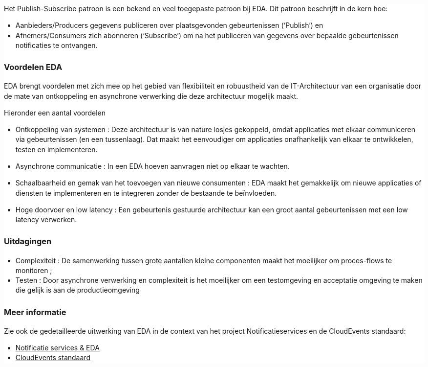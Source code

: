 Het Publish-Subscribe patroon is een bekend en veel toegepaste patroon bij EDA.
Dit patroon beschrijft in de kern hoe:
- Aanbieders/Producers gegevens publiceren over plaatsgevonden gebeurtenissen (‘Publish’)
en
- Afnemers/Consumers zich abonneren (‘Subscribe’) om na het publiceren van gegevens over bepaalde gebeurtenissen notificaties te ontvangen. 

### Voordelen EDA

EDA brengt voordelen met zich mee op het gebied van flexibiliteit en robuustheid van de IT-Architectuur van een organisatie door de mate van ontkoppeling en asynchrone verwerking die deze architectuur mogelijk maakt.

Hieronder een aantal voordelen

* Ontkoppeling van systemen : Deze architectuur is van nature losjes gekoppeld, omdat applicaties met elkaar communiceren via gebeurtenissen (en een tussenlaag). Dat maakt het eenvoudiger om applicaties onafhankelijk van elkaar te ontwikkelen, testen en implementeren.

* Asynchrone communicatie : In een EDA hoeven aanvragen niet op elkaar te wachten. 
* Schaalbaarheid en gemak van het toevoegen van nieuwe consumenten : EDA maakt het gemakkelijk om nieuwe applicaties of diensten te implementeren en te integreren zonder de bestaande te beïnvloeden.
* Hoge doorvoer en low latency : Een gebeurtenis gestuurde architectuur kan een groot aantal gebeurtenissen met een low latency verwerken.
 

### Uitdagingen

* Complexiteit : De samenwerking tussen grote aantallen kleine componenten maakt het moeilijker om proces-flows te monitoren ;
* Testen : Door asynchrone verwerking en complexiteit is het moeilijker om een testomgeving en acceptatie omgeving te maken die gelijk is aan de productieomgeving

### Meer informatie
Zie ook de gedetailleerde uitwerking van EDA in de context van het project Notificatieservices en de CloudEvents standaard:
* [Notificatie services & EDA](../../overleggen/Werkgroep%20API%20architectuur/uitwerkingen/media/notificatieservices_architectuur.pdf)
* [CloudEvents standaard](https://logius.nl/domeinen/gegevensuitwisseling/nl-gov-profile-cloudevents)



